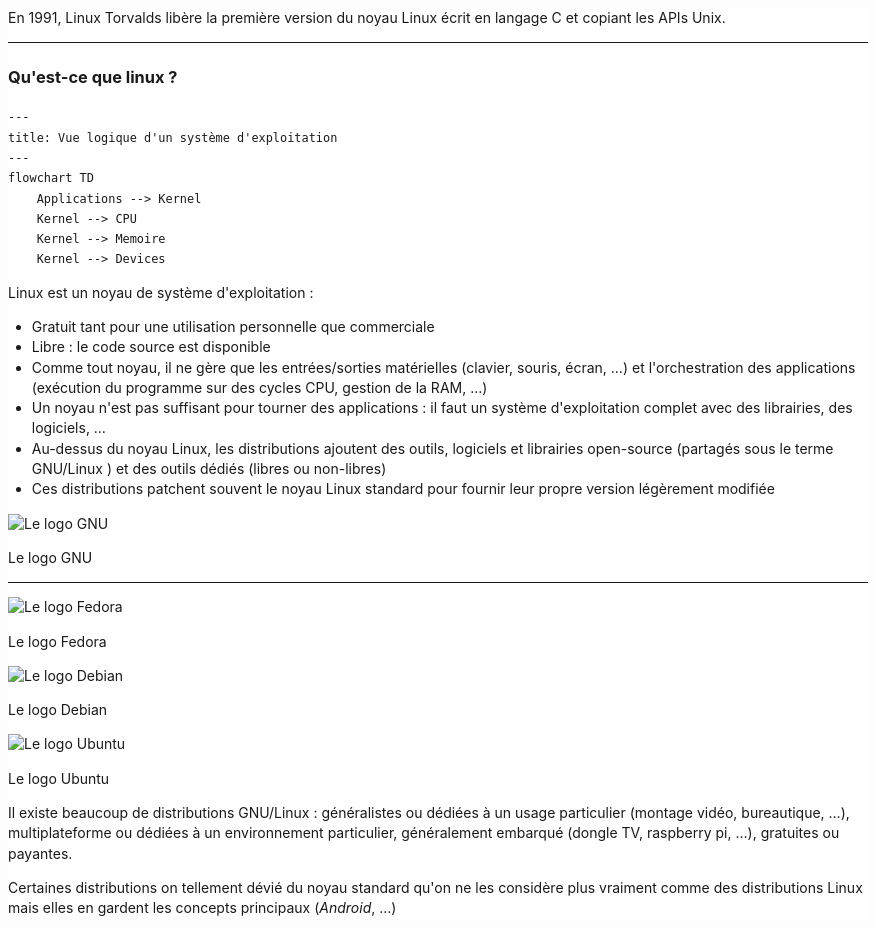 En 1991, Linux Torvalds libère la première version du noyau Linux écrit en langage C et copiant les APIs Unix.

---

### Qu'est-ce que linux ?

```mermaid
---
title: Vue logique d'un système d'exploitation
---
flowchart TD
    Applications --> Kernel
    Kernel --> CPU
    Kernel --> Memoire
    Kernel --> Devices
```

Linux est un noyau de système d'exploitation :

  - Gratuit tant pour une utilisation personnelle que commerciale
  - Libre : le code source est disponible
  - Comme tout noyau, il ne gère que les entrées/sorties matérielles (clavier, souris, écran, …) et l'orchestration des applications (exécution du programme sur des cycles CPU, gestion de la RAM, …)
  - Un noyau n'est pas suffisant pour tourner des applications : il faut un système d'exploitation complet avec des librairies, des logiciels, …
  - Au-dessus du noyau Linux, les distributions ajoutent des outils, logiciels et librairies open-source (partagés sous le terme GNU/Linux ) et des outils dédiés (libres ou non-libres)
  - Ces distributions patchent souvent le noyau Linux standard pour fournir leur propre version légèrement modifiée

![Le logo GNU](@assets/linux/gnu.png)

<div class="caption">Le logo GNU</div>

---

![Le logo Fedora](@assets/linux/fedora.png)

<div class="caption">Le logo Fedora</div>

![Le logo Debian](@assets/linux/debian.png)

<div class="caption">Le logo Debian</div>

![Le logo Ubuntu](@assets/linux/ubuntu.png)

<div class="caption">Le logo Ubuntu</div>

Il existe beaucoup de distributions GNU/Linux : généralistes ou dédiées à un usage particulier (montage vidéo, bureautique, …), multiplateforme ou dédiées à un environnement particulier, généralement embarqué (dongle TV, raspberry pi, …), gratuites ou payantes.

Certaines distributions on tellement dévié du noyau standard qu'on ne les considère plus vraiment comme des distributions Linux mais elles en gardent les concepts principaux (_Android_, …)
